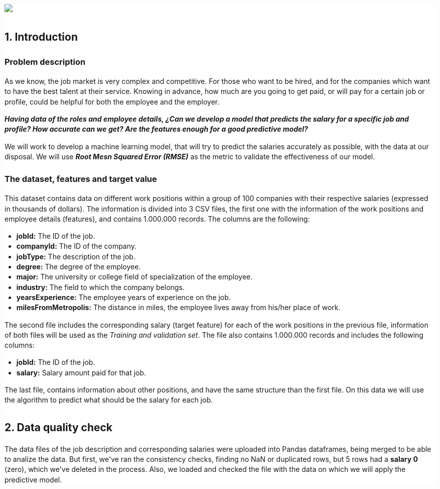 ![](https://i.imgur.com/dSmz9mh.png)

## 1. Introduction

### Problem description

As we know, the job market is very complex and competitive. For those who want to be hired, and for the companies which want to have the best talent at their service. Knowing in advance, how much are you going to get paid, or will pay for a certain job or profile, could be helpful for both the employee and the employer.

**_Having data of the roles and employee details, ¿Can we develop a model that predicts the salary for a specific job and profile? How accurate can we get? Are the features enough for a good predictive model?_**

We will work to develop a machine learning model, that will try to predict the salaries accurately as possible, with the data at our disposal. We will use **_Root Mesn Squared Error (RMSE)_** as the metric to validate the effectiveness of our model.

### The dataset, features and target value

This dataset contains data on different work positions within a group of 100 companies with their respective salaries (expressed in thousands of dollars). The information is divided into 3 CSV files, the first one with the information of the work positions and employee details (features), and contains 1.000.000 records. The columns are the following:

* **jobId:** The ID of the job.
* **companyId:** The ID of the company.
* **jobType:** The description of the job.
* **degree:** The degree of the employee.
* **major:** The university or college field of specialization of the employee.
* **industry:** The field to which the company belongs.
* **yearsExperience:** The employee years of experience on the job.
* **milesFromMetropolis:** The distance in miles, the employee lives away from his/her place of work.

The second file includes the corresponding salary (target feature) for each of the work positions in the previous file, information of both files will be used as the _Training and validation set_. The file also contains 1.000.000 records and includes the following columns:

* **jobId:** The ID of the job.
* **salary:** Salary amount paid for that job.

The last file, contains information about other positions, and have the same structure than the first file. On this data we will use the algorithm to predict what should be the salary for each job.

## 2. Data quality check

The data files of the job description and corresponding salaries were uploaded into Pandas dataframes, being merged to be able to analize the data. But first, we've ran the consistency checks, finding no NaN or duplicated rows, but 5 rows had a **salary 0** (zero), which we've deleted in the process. Also, we loaded and checked the file with the data on which we will apply the predictive model. 
